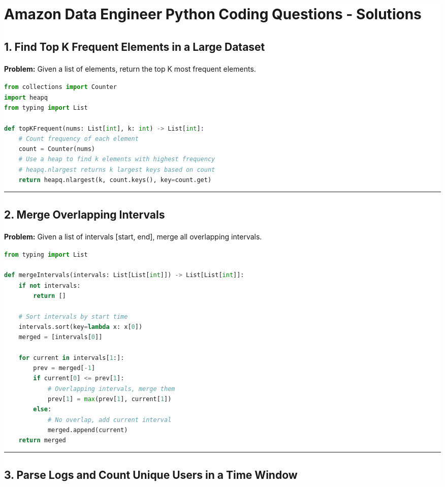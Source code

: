 # Amazon Data Engineer Python Coding Questions - Solutions

## 1. Find Top K Frequent Elements in a Large Dataset

**Problem:** Given a list of elements, return the top K most frequent elements.

```python
from collections import Counter
import heapq
from typing import List

def topKFrequent(nums: List[int], k: int) -> List[int]:
    # Count frequency of each element
    count = Counter(nums)
    # Use a heap to find k elements with highest frequency
    # heapq.nlargest returns k largest keys based on count
    return heapq.nlargest(k, count.keys(), key=count.get)
```

---

## 2. Merge Overlapping Intervals

**Problem:** Given a list of intervals [start, end], merge all overlapping intervals.

```python
from typing import List

def mergeIntervals(intervals: List[List[int]]) -> List[List[int]]:
    if not intervals:
        return []

    # Sort intervals by start time
    intervals.sort(key=lambda x: x[0])
    merged = [intervals[0]]

    for current in intervals[1:]:
        prev = merged[-1]
        if current[0] <= prev[1]:
            # Overlapping intervals, merge them
            prev[1] = max(prev[1], current[1])
        else:
            # No overlap, add current interval
            merged.append(current)
    return merged
```

---

## 3. Parse Logs and Count Unique Users in a Time Window
